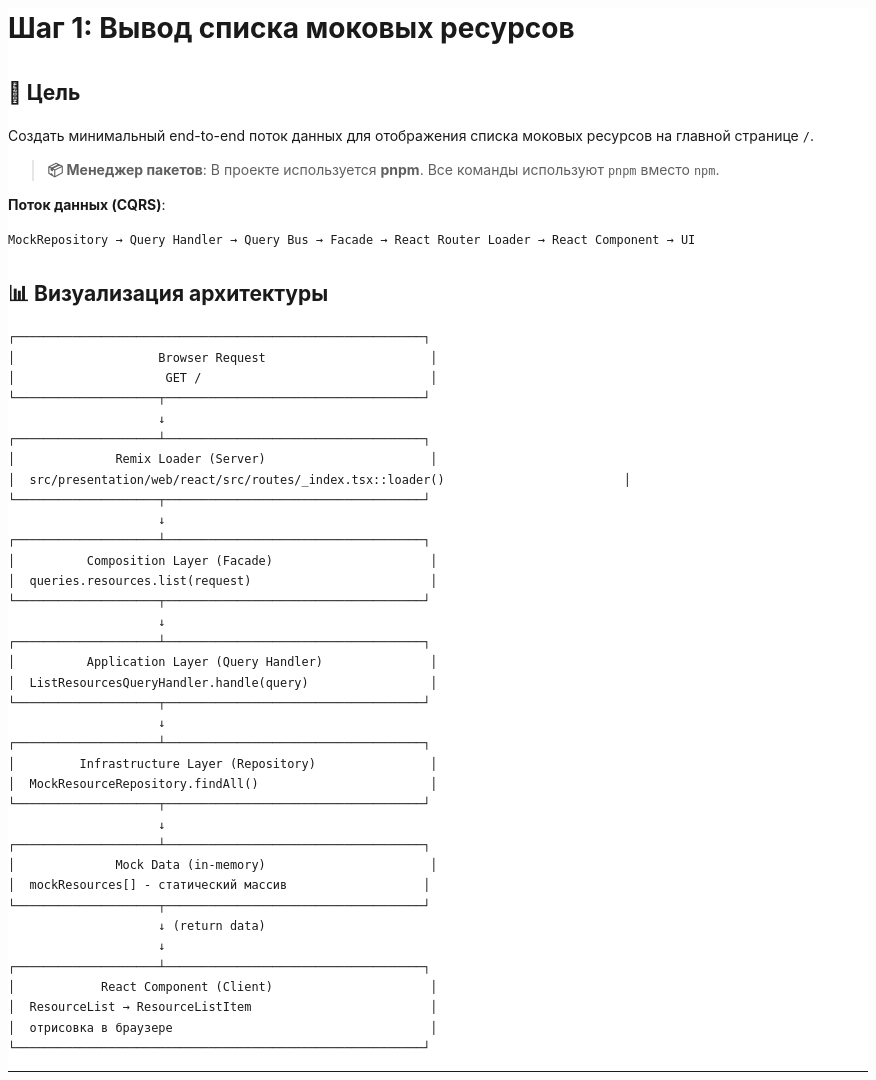 # Шаг 1: Вывод списка моковых ресурсов

## 🎯 Цель

Создать минимальный end-to-end поток данных для отображения списка моковых ресурсов на главной странице `/`.

> **📦 Менеджер пакетов**: В проекте используется **pnpm**. Все команды используют `pnpm` вместо `npm`.

**Поток данных (CQRS)**:
```
MockRepository → Query Handler → Query Bus → Facade → React Router Loader → React Component → UI
```

## 📊 Визуализация архитектуры

```
┌─────────────────────────────────────────────────────────┐
│                    Browser Request                       │
│                     GET /                                │
└────────────────────┬────────────────────────────────────┘
                     ↓
┌────────────────────┴────────────────────────────────────┐
│              Remix Loader (Server)                       │
│  src/presentation/web/react/src/routes/_index.tsx::loader()                         │
└────────────────────┬────────────────────────────────────┘
                     ↓
┌────────────────────┴────────────────────────────────────┐
│          Composition Layer (Facade)                      │
│  queries.resources.list(request)                         │
└────────────────────┬────────────────────────────────────┘
                     ↓
┌────────────────────┴────────────────────────────────────┐
│          Application Layer (Query Handler)               │
│  ListResourcesQueryHandler.handle(query)                 │
└────────────────────┬────────────────────────────────────┘
                     ↓
┌────────────────────┴────────────────────────────────────┐
│         Infrastructure Layer (Repository)                │
│  MockResourceRepository.findAll()                        │
└────────────────────┬────────────────────────────────────┘
                     ↓
┌────────────────────┴────────────────────────────────────┐
│              Mock Data (in-memory)                       │
│  mockResources[] - статический массив                   │
└────────────────────┬────────────────────────────────────┘
                     ↓ (return data)
                     ↓
┌────────────────────┴────────────────────────────────────┐
│            React Component (Client)                      │
│  ResourceList → ResourceListItem                         │
│  отрисовка в браузере                                    │
└─────────────────────────────────────────────────────────┘
```

---